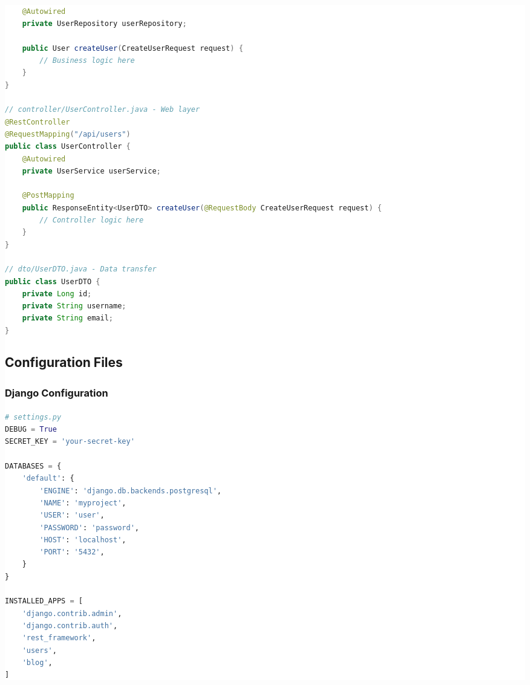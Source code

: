 ```java
    @Autowired
    private UserRepository userRepository;
    
    public User createUser(CreateUserRequest request) {
        // Business logic here
    }
}

// controller/UserController.java - Web layer
@RestController
@RequestMapping("/api/users")
public class UserController {
    @Autowired
    private UserService userService;
    
    @PostMapping
    public ResponseEntity<UserDTO> createUser(@RequestBody CreateUserRequest request) {
        // Controller logic here
    }
}

// dto/UserDTO.java - Data transfer
public class UserDTO {
    private Long id;
    private String username;
    private String email;
}
```

## Configuration Files

### Django Configuration
```python
# settings.py
DEBUG = True
SECRET_KEY = 'your-secret-key'

DATABASES = {
    'default': {
        'ENGINE': 'django.db.backends.postgresql',
        'NAME': 'myproject',
        'USER': 'user',
        'PASSWORD': 'password',
        'HOST': 'localhost',
        'PORT': '5432',
    }
}

INSTALLED_APPS = [
    'django.contrib.admin',
    'django.contrib.auth',
    'rest_framework',
    'users',
    'blog',
]
```
